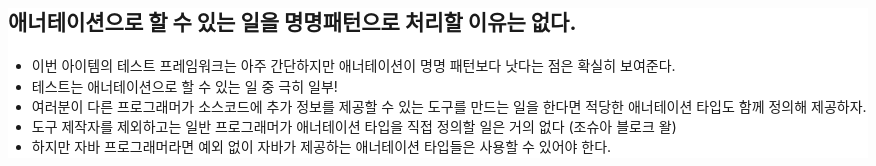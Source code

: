 ## 애너테이션으로 할 수 있는 일을 명명패턴으로 처리할 이유는 없다.
- 이번 아이템의 테스트 프레임워크는 아주 간단하지만 애너테이션이 명명 패턴보다 낫다는 점은 확실히 보여준다.
- 테스트는 애너테이션으로 할 수 있는 일 중 극히 일부!
- 여러분이 다른 프로그래머가 소스코드에 추가 정보를 제공할 수 있는 도구를 만드는 일을 한다면 적당한 애너테이션 타입도 함께 정의해 제공하자.
- 도구 제작자를 제외하고는 일반 프로그래머가 애너테이션 타입을 직접 정의할 일은 거의 없다 (조슈아 블로크 왈)
- 하지만 자바 프로그래머라면 예외 없이 자바가 제공하는 애너테이션 타입들은 사용할 수 있어야 한다.
